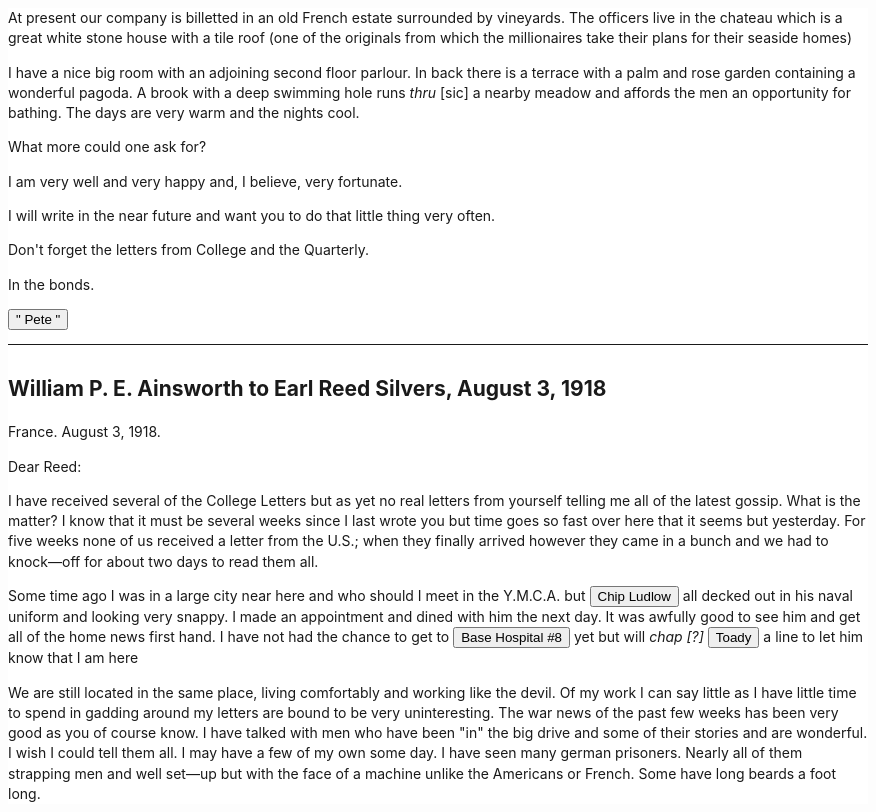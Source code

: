 At present our company is billetted in an old French estate surrounded by vineyards. The officers live in the chateau which is a great white stone house with a tile roof (one of the originals from which the millionaires take their plans for their seaside homes)

I have a nice big room with an adjoining second floor parlour. In back there is a terrace with a  palm and rose garden containing a wonderful pagoda. A brook with a deep swimming hole runs *thru* [sic] a nearby meadow and affords the men an opportunity for bathing. The days are very warm and the nights cool.

What more could one ask for?

I am very well and very happy and, I believe, very fortunate.

I will write in the near future and want you to do that little thing very often.

Don't forget the letters from College and the Quarterly.

<p class="indent-1">In the bonds.</p>
<p class="indent-2"><button data-balloon-pos="up" data-balloon-length="large" data-balloon="Ainsworth, William Penn Esterbrook | Born: 1893. Died: 1968.
Captain, Coast Artillery Corps.">" Pete "</button></p>

* * * 

## William P. E. Ainsworth to Earl Reed Silvers, August 3, 1918


<p class="right">France. August 3, 1918.</p>

<p class="left">Dear Reed:</p>

 I have received several of the College Letters but as yet no real letters from yourself telling me all of the latest gossip. What is the matter? I know that it must be several weeks since I last wrote you but time goes so fast over here that it seems but yesterday. For five weeks none of us received a letter from the U.S.; when they finally arrived however they came in a bunch and we had to knock—off for about two days to read them all. 

 Some time ago I was in a large city near here and who should I meet in the Y.M.C.A. but <button data-balloon-pos="up" data-balloon-length="large" data-balloon="Ludlow, Charles | Born: 1895. Died: 19--.
Seaman, Navy.">Chip Ludlow</button> all decked out in his naval uniform and looking very snappy. I made an appointment and dined with him the next day. It was awfully good to see him and get all of the home news first hand. I have not had the chance to get to <button data-balloon-pos="up" data-balloon-length="large" data-balloon="According to Joe Costa, there were at least 8 Rutgers men stationed at Base Hospital #8, located in Savenay, France.">Base Hospital #8</button> yet but will _chap [?]_ <button data-balloon-pos="up" data-balloon-length="large" data-balloon="Bracher, Elmer G. | Born: 1894. Died: 1923.
Sergeant, Medical Corps.">Toady</button> a line to let  him know that I am here 

 We are still located in the same place, living comfortably and working like the devil. Of my work I can say little as I have little time to spend in gadding around my letters are bound to be very uninteresting. The war news of the past few weeks has been very good as you of course know. I have talked with men who have been "in" the big drive and some of their stories and are wonderful. I wish I could tell them all. I may have a few of my own some day. I have seen many german prisoners. Nearly all of them strapping men and well set—up but with the face of a machine unlike the Americans or French. Some have long beards a foot long. 
